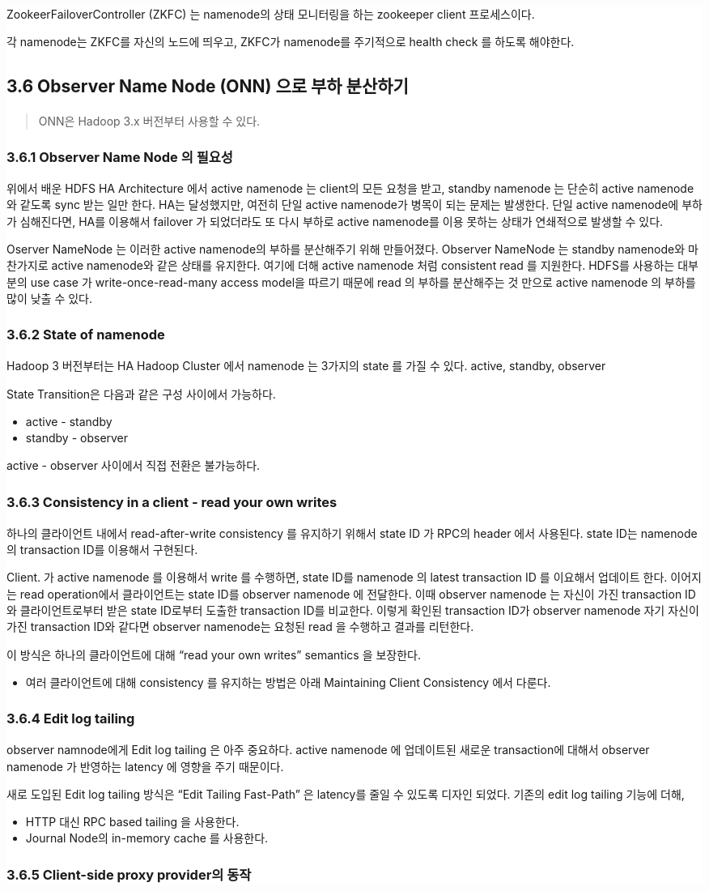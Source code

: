 ZookeerFailoverController (ZKFC) 는 namenode의 상태 모니터링을 하는 zookeeper client 프로세스이다.

각 namenode는 ZKFC를 자신의 노드에 띄우고, ZKFC가 namenode를 주기적으로 health check 를 하도록 해야한다.

## 3.6 Observer Name Node (ONN) 으로 부하 분산하기
>ONN은 Hadoop 3.x 버전부터 사용할 수 있다.

### 3.6.1 Observer Name Node 의 필요성

위에서 배운 HDFS HA Architecture 에서 active namenode 는 client의 모든 요청을 받고, standby namenode 는 단순히 active namenode 와 같도록 sync 받는 일만 한다. HA는 달성했지만, 여전히 단일 active namenode가 병목이 되는 문제는 발생한다. 단일 active namenode에 부하가 심해진다면, HA를 이용해서 failover 가 되었더라도 또 다시 부하로 active namenode를 이용 못하는 상태가 연쇄적으로 발생할 수 있다.

Oserver NameNode 는 이러한 active namenode의 부하를 분산해주기 위해 만들어졌다. Observer NameNode 는 standby namenode와 마찬가지로 active namenode와 같은 상태를 유지한다. 여기에 더해 active namenode 처럼 consistent read 를 지원한다. HDFS를 사용하는 대부분의 use case 가 write-once-read-many access model을 따르기 때문에 read 의 부하를 분산해주는 것 만으로 active namenode 의 부하를 많이 낮출 수 있다.

### 3.6.2 State of namenode

Hadoop 3 버전부터는 HA Hadoop Cluster 에서 namenode 는 3가지의 state 를 가질 수 있다. active, standby, observer

State Transition은 다음과 같은 구성 사이에서 가능하다.

-   active - standby
-   standby - observer

active - observer 사이에서 직접 전환은 불가능하다.

### 3.6.3 Consistency in a client - read your own writes

하나의 클라이언트 내에서 read-after-write consistency 를 유지하기 위해서 state ID 가 RPC의 header 에서 사용된다. state ID는 namenode 의 transaction ID를 이용해서 구현된다.

Client. 가 active namenode 를 이용해서 write 를 수행하면, state ID를 namenode 의 latest transaction ID 를 이요해서 업데이트 한다. 이어지는 read operation에서 클라이언트는 state ID를 observer namenode 에 전달한다. 이때 observer namenode 는 자신이 가진 transaction ID 와 클라이언트로부터 받은 state ID로부터 도출한 transaction ID를 비교한다. 이렇게 확인된 transaction ID가 observer namenode 자기 자신이 가진 transaction ID와 같다면 observer namenode는 요청된 read 을 수행하고 결과를 리턴한다.

이 방식은 하나의 클라이언트에 대해 “read your own writes” semantics 을 보장한다.

-   여러 클라이언트에 대해 consistency 를 유지하는 방법은 아래 Maintaining Client Consistency 에서 다룬다.

### 3.6.4 Edit log tailing

observer namnode에게 Edit log tailing 은 아주 중요하다. active namenode 에 업데이트된 새로운 transaction에 대해서 observer namenode 가 반영하는 latency 에 영향을 주기 때문이다.

새로 도입된 Edit log tailing 방식은 “Edit Tailing Fast-Path” 은 latency를 줄일 수 있도록 디자인 되었다. 기존의 edit log tailing 기능에 더해,

-   HTTP 대신 RPC based tailing 을 사용한다.
-   Journal Node의 in-memory cache 를 사용한다.

### 3.6.5 Client-side proxy provider의 동작
